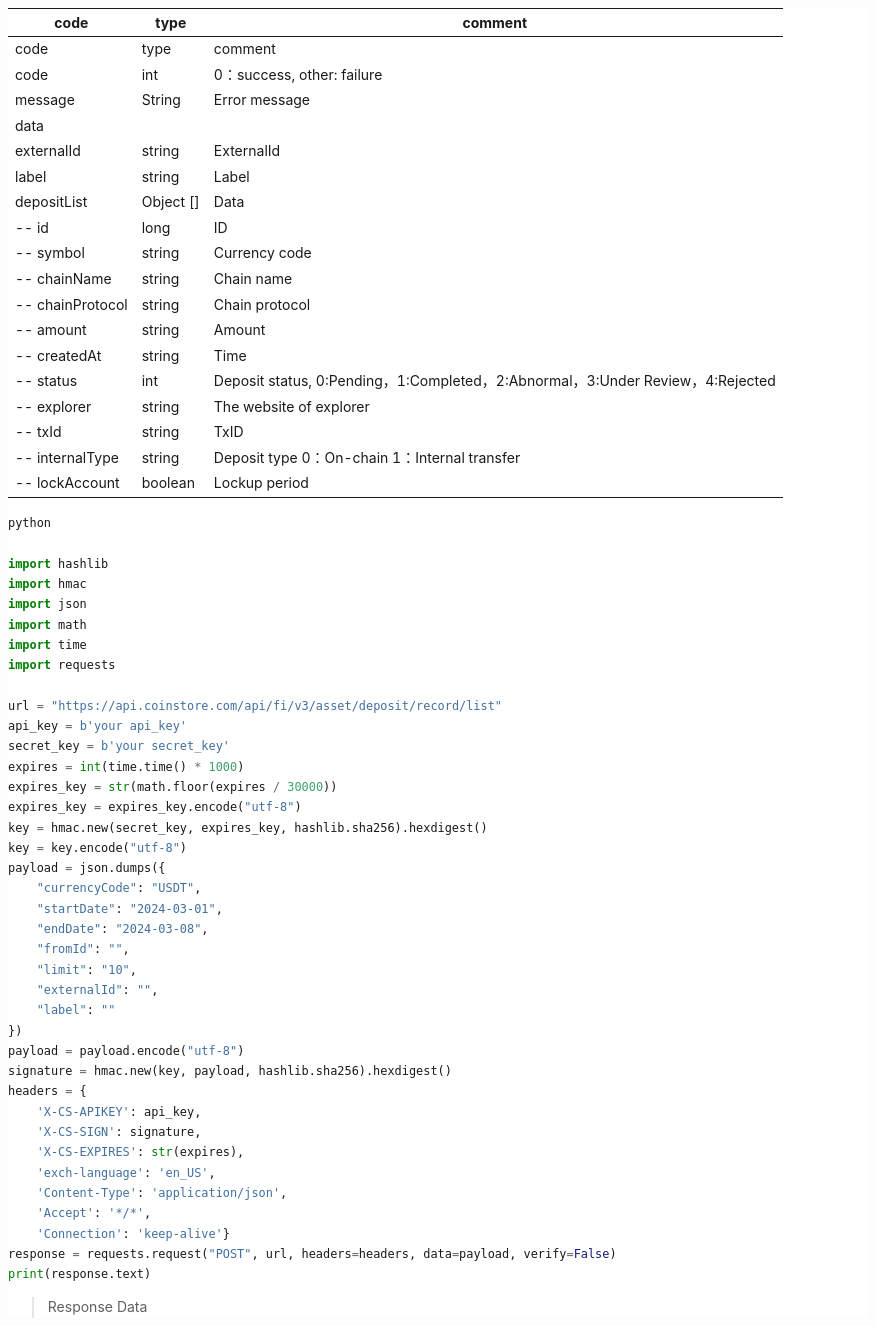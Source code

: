 |       code        |  type  |                  comment                      |
| ---- | ----- |--------- |
|code	|type|	comment|
|code	|int|	0：success, other: failure|
|message	|String|	Error message|
|data|	|  |
|	externalId |string| ExternalId|
|	label |string| Label|
|	depositList |Object []|	Data|
|--	 id	|long|	ID|
|--	 symbol	|string|	Currency code|
|--	 chainName	|string|	Chain name|
|--	 chainProtocol	|string|	Chain protocol|
|--	 amount	|string|	Amount|
|--	 createdAt	|string|	Time|
|--	 status	|int|	Deposit status, 0:Pending，1:Completed，2:Abnormal，3:Under Review，4:Rejected|
|--	 explorer	|string|	The website of explorer|
|--	 txId	|string|	TxID|
|--	 internalType	|string|	Deposit type 0：On-chain 1：Internal transfer|
|--	 lockAccount	|boolean|	Lockup period|

```python
python

import hashlib
import hmac
import json
import math
import time
import requests

url = "https://api.coinstore.com/api/fi/v3/asset/deposit/record/list"
api_key = b'your api_key'
secret_key = b'your secret_key'
expires = int(time.time() * 1000)
expires_key = str(math.floor(expires / 30000))
expires_key = expires_key.encode("utf-8")
key = hmac.new(secret_key, expires_key, hashlib.sha256).hexdigest()
key = key.encode("utf-8")
payload = json.dumps({
    "currencyCode": "USDT",
    "startDate": "2024-03-01",
    "endDate": "2024-03-08",
    "fromId": "",
    "limit": "10",
    "externalId": "",
    "label": ""
})
payload = payload.encode("utf-8")
signature = hmac.new(key, payload, hashlib.sha256).hexdigest()
headers = {
    'X-CS-APIKEY': api_key,
    'X-CS-SIGN': signature,
    'X-CS-EXPIRES': str(expires),
    'exch-language': 'en_US',
    'Content-Type': 'application/json',
    'Accept': '*/*',
    'Connection': 'keep-alive'}
response = requests.request("POST", url, headers=headers, data=payload, verify=False)
print(response.text)

```
> Response Data
